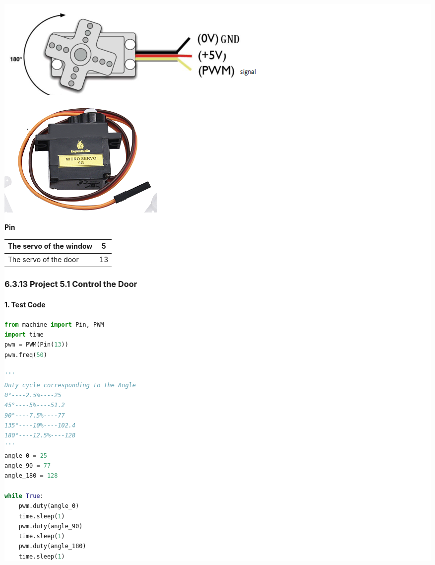 ![](media/35084ae289a08e35bdb8c89ceb134ba4.png)

![](media/6cbf6f177ea204f7632b872497fde010.png)

**Pin**

| The servo of the window | 5  |
|-------------------------|----|
| The servo of the door   | 13 |

### 6.3.13 Project 5.1 Control the Door

#### **1. Test Code**

```python
from machine import Pin, PWM
import time
pwm = PWM(Pin(13))  
pwm.freq(50)

'''
Duty cycle corresponding to the Angle
0°----2.5%----25
45°----5%----51.2
90°----7.5%----77
135°----10%----102.4
180°----12.5%----128
'''
angle_0 = 25
angle_90 = 77
angle_180 = 128

while True:
    pwm.duty(angle_0)
    time.sleep(1)
    pwm.duty(angle_90)
    time.sleep(1)
    pwm.duty(angle_180)
    time.sleep(1)
```
